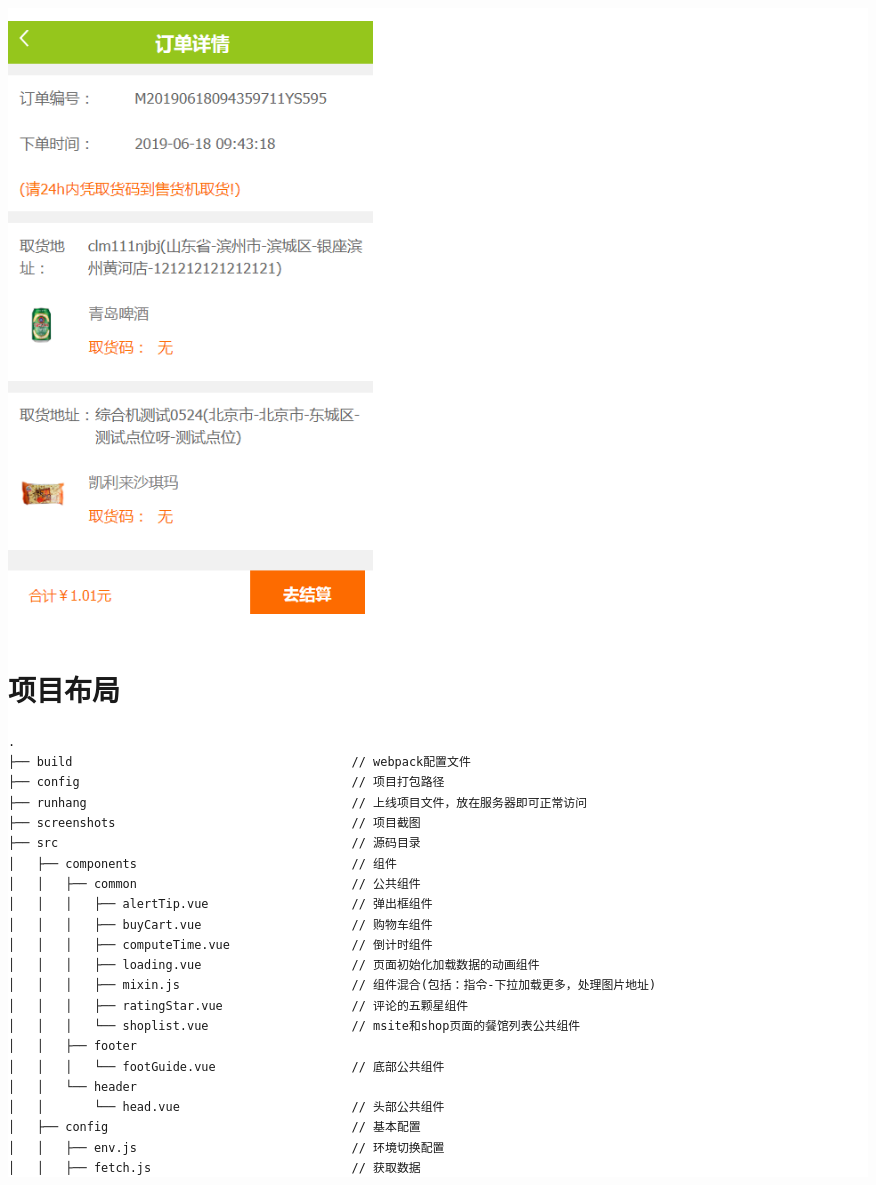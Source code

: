 <img src="https://github.com/vxutianmo/OwnGit-vendor/blob/master/src/main/vue/screenshots/orderDetail.png" width="365" height="619"/> 





# 项目布局

```
.
├── build                                       // webpack配置文件
├── config                                      // 项目打包路径
├── runhang                                     // 上线项目文件，放在服务器即可正常访问
├── screenshots                                 // 项目截图
├── src                                         // 源码目录
│   ├── components                              // 组件
│   │   ├── common                              // 公共组件
│   │   │   ├── alertTip.vue                    // 弹出框组件
│   │   │   ├── buyCart.vue                     // 购物车组件
│   │   │   ├── computeTime.vue                 // 倒计时组件
│   │   │   ├── loading.vue                     // 页面初始化加载数据的动画组件
│   │   │   ├── mixin.js                        // 组件混合(包括：指令-下拉加载更多，处理图片地址)
│   │   │   ├── ratingStar.vue                  // 评论的五颗星组件
│   │   │   └── shoplist.vue                    // msite和shop页面的餐馆列表公共组件
│   │   ├── footer
│   │   │   └── footGuide.vue                   // 底部公共组件
│   │   └── header
│   │       └── head.vue                        // 头部公共组件
│   ├── config                                  // 基本配置
│   │   ├── env.js                              // 环境切换配置
│   │   ├── fetch.js                            // 获取数据
```